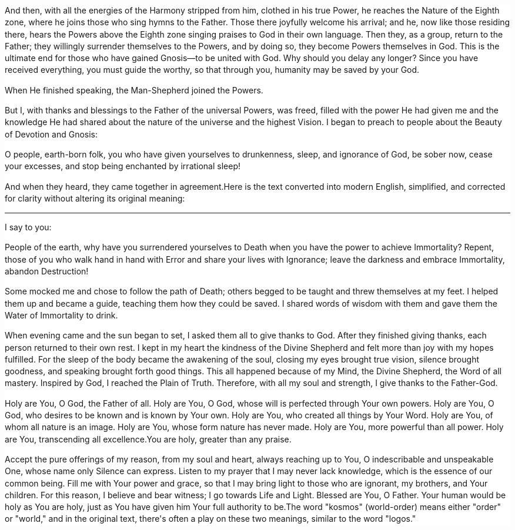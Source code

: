 And then, with all the energies of the Harmony stripped from him, clothed in his true Power, he reaches the Nature of the Eighth zone, where he joins those who sing hymns to the Father. Those there joyfully welcome his arrival; and he, now like those residing there, hears the Powers above the Eighth zone singing praises to God in their own language. Then they, as a group, return to the Father; they willingly surrender themselves to the Powers, and by doing so, they become Powers themselves in God. This is the ultimate end for those who have gained Gnosis—to be united with God. Why should you delay any longer? Since you have received everything, you must guide the worthy, so that through you, humanity may be saved by your God.

When He finished speaking, the Man-Shepherd joined the Powers.

But I, with thanks and blessings to the Father of the universal Powers, was freed, filled with the power He had given me and the knowledge He had shared about the nature of the universe and the highest Vision. I began to preach to people about the Beauty of Devotion and Gnosis:

O people, earth-born folk, you who have given yourselves to drunkenness, sleep, and ignorance of God, be sober now, cease your excesses, and stop being enchanted by irrational sleep!

And when they heard, they came together in agreement.Here is the text converted into modern English, simplified, and corrected for clarity without altering its original meaning:

---

I say to you:

People of the earth, why have you surrendered yourselves to Death when you have the power to achieve Immortality? Repent, those of you who walk hand in hand with Error and share your lives with Ignorance; leave the darkness and embrace Immortality, abandon Destruction!

Some mocked me and chose to follow the path of Death; others begged to be taught and threw themselves at my feet. I helped them up and became a guide, teaching them how they could be saved. I shared words of wisdom with them and gave them the Water of Immortality to drink.

When evening came and the sun began to set, I asked them all to give thanks to God. After they finished giving thanks, each person returned to their own rest. I kept in my heart the kindness of the Divine Shepherd and felt more than joy with my hopes fulfilled. For the sleep of the body became the awakening of the soul, closing my eyes brought true vision, silence brought goodness, and speaking brought forth good things. This all happened because of my Mind, the Divine Shepherd, the Word of all mastery. Inspired by God, I reached the Plain of Truth. Therefore, with all my soul and strength, I give thanks to the Father-God.

Holy are You, O God, the Father of all. Holy are You, O God, whose will is perfected through Your own powers. Holy are You, O God, who desires to be known and is known by Your own. Holy are You, who created all things by Your Word. Holy are You, of whom all nature is an image. Holy are You, whose form nature has never made. Holy are You, more powerful than all power. Holy are You, transcending all excellence.You are holy, greater than any praise.

Accept the pure offerings of my reason, from my soul and heart, always reaching up to You, O indescribable and unspeakable One, whose name only Silence can express. Listen to my prayer that I may never lack knowledge, which is the essence of our common being. Fill me with Your power and grace, so that I may bring light to those who are ignorant, my brothers, and Your children. For this reason, I believe and bear witness; I go towards Life and Light. Blessed are You, O Father. Your human would be holy as You are holy, just as You have given him Your full authority to be.The word "kosmos" (world-order) means either "order" or "world," and in the original text, there's often a play on these two meanings, similar to the word "logos."

